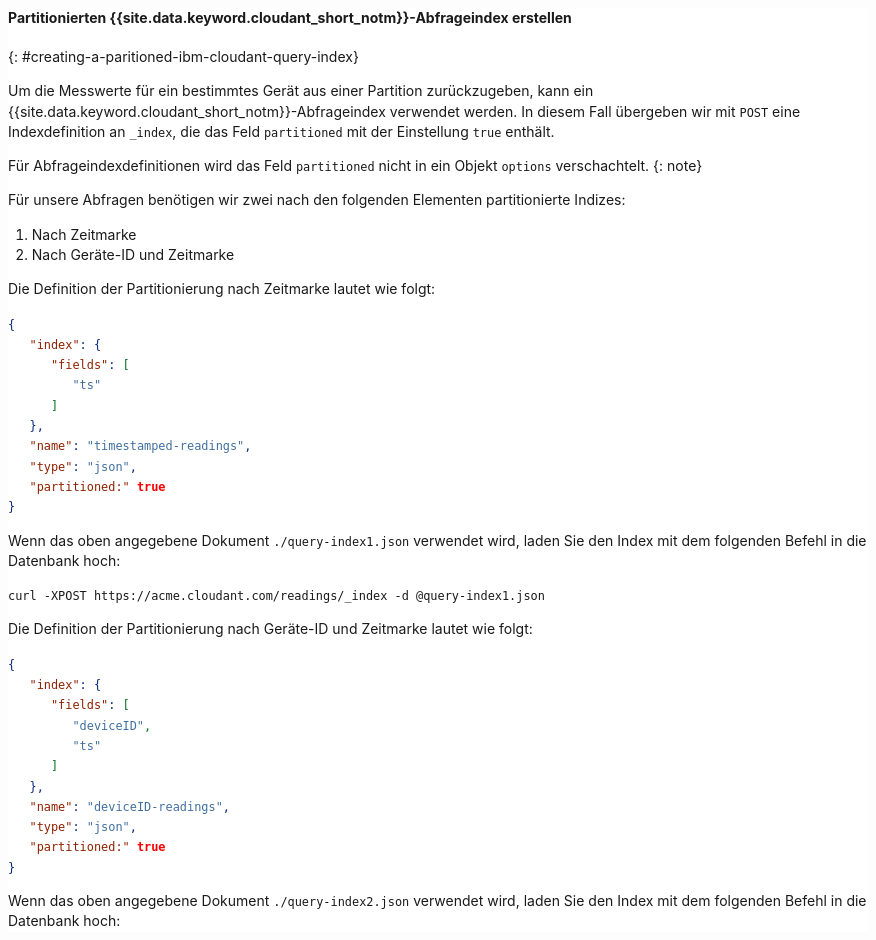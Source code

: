 #### Partitionierten {{site.data.keyword.cloudant_short_notm}}-Abfrageindex erstellen
{: #creating-a-paritioned-ibm-cloudant-query-index}

Um die Messwerte für ein bestimmtes Gerät aus einer Partition zurückzugeben, kann ein
{{site.data.keyword.cloudant_short_notm}}-Abfrageindex verwendet werden. In diesem Fall übergeben wir mit `POST` eine Indexdefinition
an `_index`, die das Feld `partitioned` mit der Einstellung `true` enthält. 

Für Abfrageindexdefinitionen wird das Feld `partitioned` nicht in ein Objekt `options`
verschachtelt.
{: note}

Für unsere Abfragen benötigen wir zwei nach den folgenden Elementen partitionierte Indizes:

1. Nach Zeitmarke
2. Nach Geräte-ID und Zeitmarke

Die Definition der Partitionierung nach Zeitmarke lautet wie folgt: 

```json
{
   "index": {
      "fields": [
         "ts"
      ]
   },
   "name": "timestamped-readings",
   "type": "json",
   "partitioned:" true
}
```

Wenn das oben angegebene Dokument `./query-index1.json` verwendet wird, laden Sie den
Index mit dem folgenden Befehl in die Datenbank hoch: 

```
curl -XPOST https://acme.cloudant.com/readings/_index -d @query-index1.json
```

Die Definition der Partitionierung nach Geräte-ID und Zeitmarke lautet wie folgt: 

```json
{
   "index": {
      "fields": [
         "deviceID",
         "ts"
      ]
   },
   "name": "deviceID-readings",
   "type": "json",
   "partitioned:" true
}
```

Wenn das oben angegebene Dokument `./query-index2.json` verwendet wird, laden Sie den
Index mit dem folgenden Befehl in die Datenbank hoch: 
